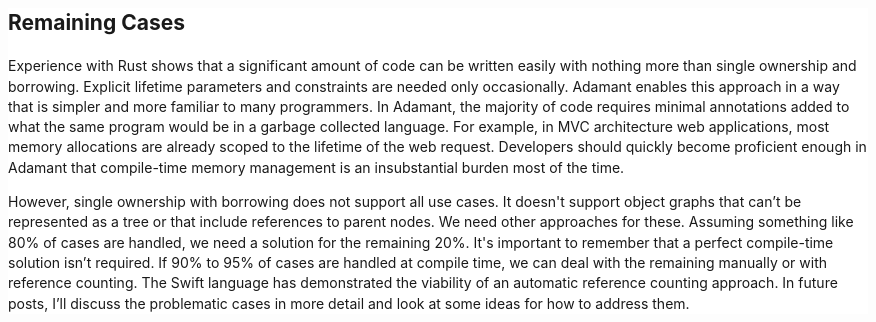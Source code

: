 ## Remaining Cases

Experience with Rust shows that a significant amount of code can be written easily with nothing more than single ownership and borrowing. Explicit lifetime parameters and constraints are needed only occasionally. Adamant enables this approach in a way that is simpler and more familiar to many programmers. In Adamant, the majority of code requires minimal annotations added to what the same program would be in a garbage collected language. For example, in MVC architecture web applications, most memory allocations are already scoped to the lifetime of the web request. Developers should quickly become proficient enough in Adamant that compile-time memory management is an insubstantial burden most of the time.

However, single ownership with borrowing does not support all use cases. It doesn't support object graphs that can’t be represented as a tree or that include references to parent nodes. We need other approaches for these. Assuming something like 80% of cases are handled, we need a solution for the remaining 20%. It's important to remember that a perfect compile-time solution isn’t required. If 90% to 95% of cases are handled at compile time, we can deal with the remaining manually or with reference counting. The Swift language has demonstrated the viability of an automatic reference counting approach. In future posts, I’ll discuss the problematic cases in more detail and look at some ideas for how to address them.

[^move]: Adamant also supports value types with move semantics. This is the default for structs in Rust. However, in Adamant, value types with move semantics are rare.
